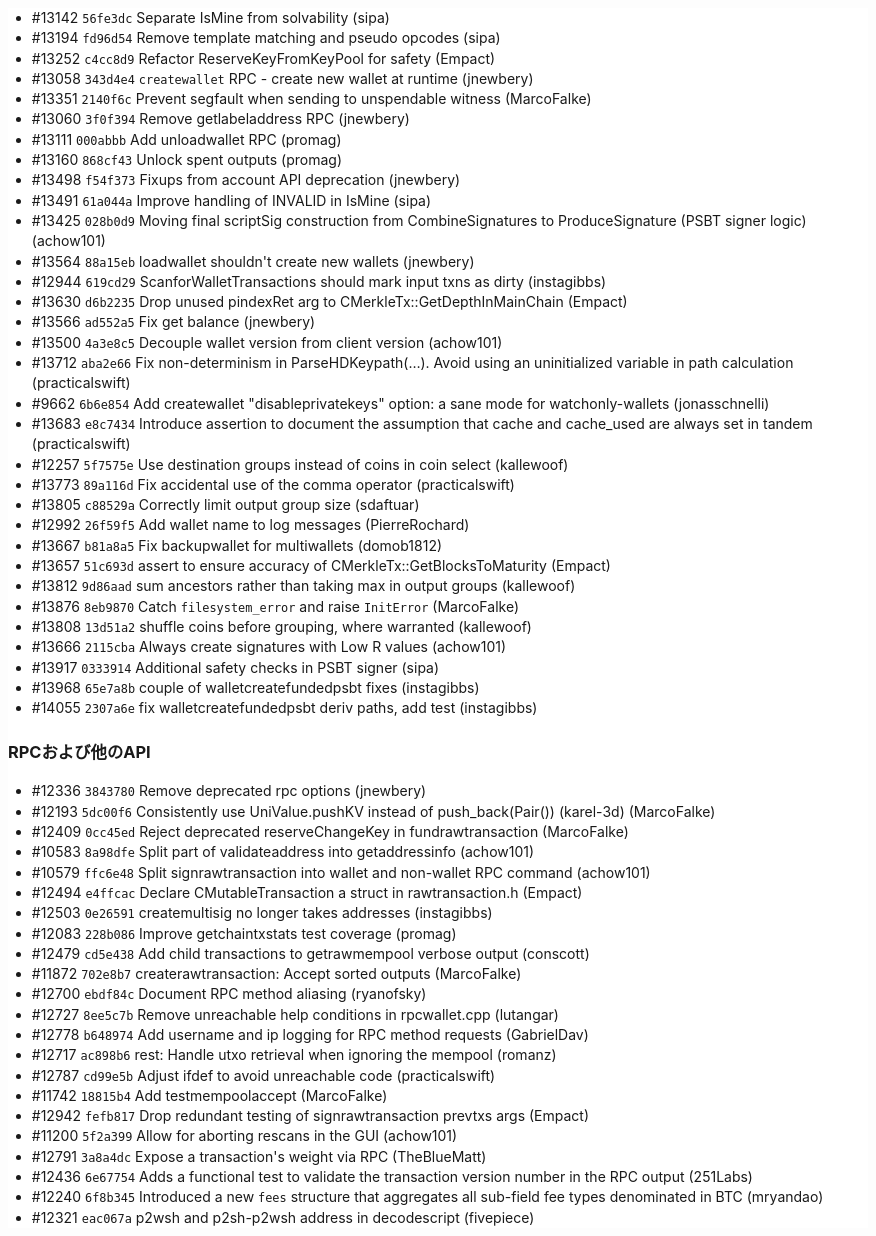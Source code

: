 - #13142 `56fe3dc` Separate IsMine from solvability (sipa)
- #13194 `fd96d54` Remove template matching and pseudo opcodes (sipa)
- #13252 `c4cc8d9` Refactor ReserveKeyFromKeyPool for safety (Empact)
- #13058 `343d4e4` `createwallet` RPC - create new wallet at runtime (jnewbery)
- #13351 `2140f6c` Prevent segfault when sending to unspendable witness (MarcoFalke)
- #13060 `3f0f394` Remove getlabeladdress RPC (jnewbery)
- #13111 `000abbb` Add unloadwallet RPC (promag)
- #13160 `868cf43` Unlock spent outputs (promag)
- #13498 `f54f373` Fixups from account API deprecation (jnewbery)
- #13491 `61a044a` Improve handling of INVALID in IsMine (sipa)
- #13425 `028b0d9` Moving final scriptSig construction from CombineSignatures to ProduceSignature (PSBT signer logic) (achow101)
- #13564 `88a15eb` loadwallet shouldn't create new wallets (jnewbery)
- #12944 `619cd29` ScanforWalletTransactions should mark input txns as dirty (instagibbs)
- #13630 `d6b2235` Drop unused pindexRet arg to CMerkleTx::GetDepthInMainChain (Empact)
- #13566 `ad552a5` Fix get balance (jnewbery)
- #13500 `4a3e8c5` Decouple wallet version from client version (achow101)
- #13712 `aba2e66` Fix non-determinism in ParseHDKeypath(…). Avoid using an uninitialized variable in path calculation (practicalswift)
- #9662 `6b6e854` Add createwallet "disableprivatekeys" option: a sane mode for watchonly-wallets (jonasschnelli)
- #13683 `e8c7434` Introduce assertion to document the assumption that cache and cache_used are always set in tandem (practicalswift)
- #12257 `5f7575e` Use destination groups instead of coins in coin select (kallewoof)
- #13773 `89a116d` Fix accidental use of the comma operator (practicalswift)
- #13805 `c88529a` Correctly limit output group size (sdaftuar)
- #12992 `26f59f5` Add wallet name to log messages (PierreRochard)
- #13667 `b81a8a5` Fix backupwallet for multiwallets (domob1812)
- #13657 `51c693d` assert to ensure accuracy of CMerkleTx::GetBlocksToMaturity (Empact)
- #13812 `9d86aad` sum ancestors rather than taking max in output groups (kallewoof)
- #13876 `8eb9870` Catch `filesystem_error` and raise `InitError` (MarcoFalke)
- #13808 `13d51a2` shuffle coins before grouping, where warranted (kallewoof)
- #13666 `2115cba` Always create signatures with Low R values (achow101)
- #13917 `0333914` Additional safety checks in PSBT signer (sipa)
- #13968 `65e7a8b` couple of walletcreatefundedpsbt fixes (instagibbs)
- #14055 `2307a6e` fix walletcreatefundedpsbt deriv paths, add test (instagibbs)

### RPCおよび他のAPI
- #12336 `3843780` Remove deprecated rpc options (jnewbery)
- #12193 `5dc00f6` Consistently use UniValue.pushKV instead of push_back(Pair()) (karel-3d) (MarcoFalke)
- #12409 `0cc45ed` Reject deprecated reserveChangeKey in fundrawtransaction (MarcoFalke)
- #10583 `8a98dfe` Split part of validateaddress into getaddressinfo (achow101)
- #10579 `ffc6e48` Split signrawtransaction into wallet and non-wallet RPC command (achow101)
- #12494 `e4ffcac` Declare CMutableTransaction a struct in rawtransaction.h (Empact)
- #12503 `0e26591` createmultisig no longer takes addresses (instagibbs)
- #12083 `228b086` Improve getchaintxstats test coverage (promag)
- #12479 `cd5e438` Add child transactions to getrawmempool verbose output (conscott)
- #11872 `702e8b7` createrawtransaction: Accept sorted outputs (MarcoFalke)
- #12700 `ebdf84c` Document RPC method aliasing (ryanofsky)
- #12727 `8ee5c7b` Remove unreachable help conditions in rpcwallet.cpp (lutangar)
- #12778 `b648974` Add username and ip logging for RPC method requests (GabrielDav)
- #12717 `ac898b6` rest: Handle utxo retrieval when ignoring the mempool (romanz)
- #12787 `cd99e5b` Adjust ifdef to avoid unreachable code (practicalswift)
- #11742 `18815b4` Add testmempoolaccept (MarcoFalke)
- #12942 `fefb817` Drop redundant testing of signrawtransaction prevtxs args (Empact)
- #11200 `5f2a399` Allow for aborting rescans in the GUI (achow101)
- #12791 `3a8a4dc` Expose a transaction's weight via RPC (TheBlueMatt)
- #12436 `6e67754` Adds a functional test to validate the transaction version number in the RPC output (251Labs)
- #12240 `6f8b345` Introduced a new `fees` structure that aggregates all sub-field fee types denominated in BTC (mryandao)
- #12321 `eac067a` p2wsh and p2sh-p2wsh address in decodescript (fivepiece)